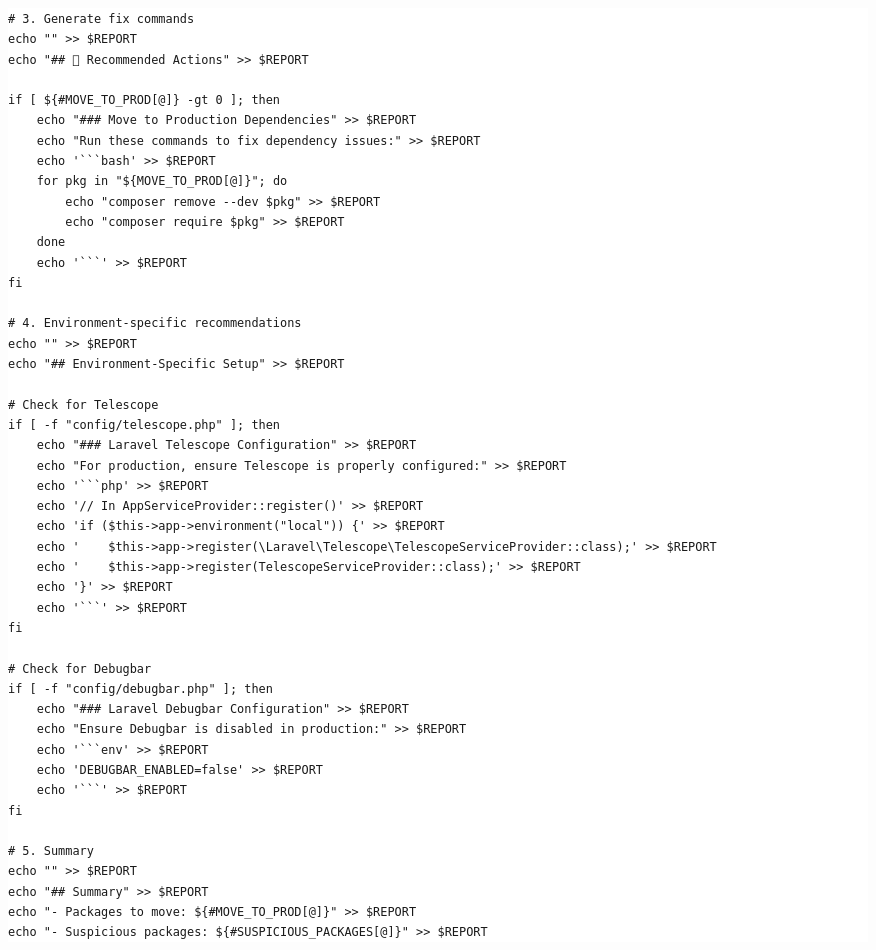     # 3. Generate fix commands
    echo "" >> $REPORT
    echo "## 🔧 Recommended Actions" >> $REPORT

    if [ ${#MOVE_TO_PROD[@]} -gt 0 ]; then
        echo "### Move to Production Dependencies" >> $REPORT
        echo "Run these commands to fix dependency issues:" >> $REPORT
        echo '```bash' >> $REPORT
        for pkg in "${MOVE_TO_PROD[@]}"; do
            echo "composer remove --dev $pkg" >> $REPORT
            echo "composer require $pkg" >> $REPORT
        done
        echo '```' >> $REPORT
    fi

    # 4. Environment-specific recommendations
    echo "" >> $REPORT
    echo "## Environment-Specific Setup" >> $REPORT

    # Check for Telescope
    if [ -f "config/telescope.php" ]; then
        echo "### Laravel Telescope Configuration" >> $REPORT
        echo "For production, ensure Telescope is properly configured:" >> $REPORT
        echo '```php' >> $REPORT
        echo '// In AppServiceProvider::register()' >> $REPORT
        echo 'if ($this->app->environment("local")) {' >> $REPORT
        echo '    $this->app->register(\Laravel\Telescope\TelescopeServiceProvider::class);' >> $REPORT
        echo '    $this->app->register(TelescopeServiceProvider::class);' >> $REPORT
        echo '}' >> $REPORT
        echo '```' >> $REPORT
    fi

    # Check for Debugbar
    if [ -f "config/debugbar.php" ]; then
        echo "### Laravel Debugbar Configuration" >> $REPORT
        echo "Ensure Debugbar is disabled in production:" >> $REPORT
        echo '```env' >> $REPORT
        echo 'DEBUGBAR_ENABLED=false' >> $REPORT
        echo '```' >> $REPORT
    fi

    # 5. Summary
    echo "" >> $REPORT
    echo "## Summary" >> $REPORT
    echo "- Packages to move: ${#MOVE_TO_PROD[@]}" >> $REPORT
    echo "- Suspicious packages: ${#SUSPICIOUS_PACKAGES[@]}" >> $REPORT
